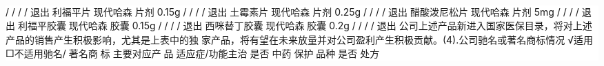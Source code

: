 /
/
/
/
退出
利福平片
现代哈森
片剂
0.15g
/
/
/
/
退出
土霉素片
现代哈森
片剂
0.25g
/
/
/
/
退出
醋酸泼尼松片
现代哈森
片剂
5mg
/
/
/
/
退出
利福平胶囊
现代哈森
胶囊
0.15g
/
/
/
/
退出
西咪替丁胶囊
现代哈森
胶囊
0.2g
/
/
/
/
退出
公司上述产品新进入国家医保目录，将对上述产品的销售产生积极影响，尤其是上表中的独
家产品，将有望在未来放量并对公司盈利产生积极贡献。(4).公司驰名或著名商标情况
√适用□不适用驰名/
著名商
标
主要对应产
品
适应症/功能主治
是否
中药
保护
品种
是否
处方